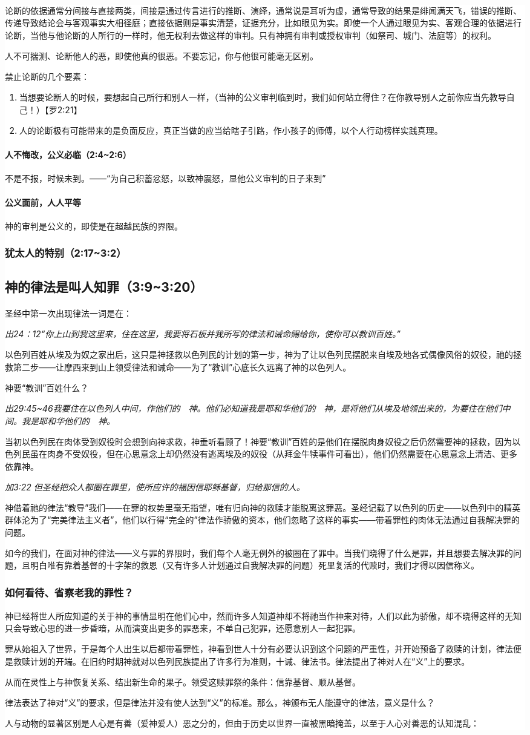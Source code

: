 论断的依据通常分间接与直接两类，间接是通过传言进行的推断、演绎，通常说是耳听为虚，通常导致的结果是绯闻满天飞，错误的推断、传递导致结论会与客观事实大相径庭；直接依据则是事实清楚，证据充分，比如眼见为实。即使一个人通过眼见为实、客观合理的依据进行论断，当他与他论断的人所行的一样时，他无权利去做这样的审判。只有神拥有审判或授权审判（如祭司、城门、法庭等）的权利。

人不可揣测、论断他人的恶，即使他真的很恶。不要忘记，你与他很可能毫无区别。

禁止论断的几个要素：

1.  当想要论断人的时候，要想起自己所行和别人一样，（当神的公义审判临到时，我们如何站立得住？在你教导别人之前你应当先教导自己！）【罗2:21】

2.  人的论断极有可能带来的是负面反应，真正当做的应当给瞎子引路，作小孩子的师傅，以个人行动榜样实践真理。

#### 人不悔改，公义必临（2:4\~2:6）

不是不报，时候未到。——“为自己积蓄忿怒，以致神震怒，显他公义审判的日子来到”

#### 公义面前，人人平等

神的审判是公义的，即使是在超越民族的界限。

### 犹太人的特别（2:17\~3:2）

神的律法是叫人知罪（3:9\~3:20）
-------------------------------

圣经中第一次出现律法一词是在：

*出24：12“你上山到我这里来，住在这里，我要将石板并我所写的律法和诫命赐给你，使你可以教训百姓。”*

以色列百姓从埃及为奴之家出后，这只是神拯救以色列民的计划的第一步，神为了让以色列民摆脱来自埃及地各式偶像风俗的奴役，祂的拯救第二步——让摩西来到山上领受律法和诫命——为了“教训”心底长久远离了神的以色列人。

神要“教训”百姓什么？

*出29:45\~46我要住在以色列人中间，作他们的　神。他们必知道我是耶和华他们的　神，是将他们从埃及地领出来的，为要住在他们中间。我是耶和华他们的　神。*

当初以色列民在肉体受到奴役时会想到向神求救，神垂听看顾了！神要“教训”百姓的是他们在摆脱肉身奴役之后仍然需要神的拯救，因为以色列民虽在肉身不受奴役，但在心思意念上却仍然没有逃离埃及的奴役（从拜金牛犊事件可看出），他们仍然需要在心思意念上清洁、更多依靠神。

*加3:22 但圣经把众人都圈在罪里，使所应许的福因信耶稣基督，归给那信的人。*

神借着祂的律法“教导”我们——在罪的权势里毫无指望，唯有归向神的救赎才能脱离这罪恶。圣经记载了以色列的历史——以色列中的精英群体沦为了“完美律法主义者”，他们以行得“完全的”律法作骄傲的资本，他们忽略了这样的事实——带着罪性的肉体无法通过自我解决罪的问题。

如今的我们，在面对神的律法——义与罪的界限时，我们每个人毫无例外的被圈在了罪中。当我们晓得了什么是罪，并且想要去解决罪的问题，且明白唯有靠着基督的十字架的救恩（又有许多人计划通过自我解决罪的问题）死里复活的代赎时，我们才得以因信称义。

###  如何看待、省察老我的罪性？

神已经将世人所应知道的关于神的事情显明在他们心中，然而许多人知道神却不将祂当作神来对待，人们以此为骄傲，却不晓得这样的无知只会导致心思的进一步昏暗，从而演变出更多的罪恶来，不单自己犯罪，还愿意别人一起犯罪。

罪从始祖入了世界，于是每个人出生以后都带着罪性，神看到世人十分有必要认识到这个问题的严重性，并开始预备了救赎的计划，律法便是救赎计划的开端。在旧约时期神就对以色列民族提出了许多行为准则，十诫、律法书。律法提出了神对人在“义”上的要求。

从而在灵性上与神恢复关系、结出新生命的果子。领受这赎罪祭的条件：信靠基督、顺从基督。

律法表达了神对“义”的要求，但是律法并没有使人达到“义”的标准。那么，神颁布无人能遵守的律法，意义是什么？

人与动物的显著区别是人心是有善（爱神爱人）恶之分的，但由于历史以世界一直被黑暗掩盖，以至于人心对善恶的认知混乱：
